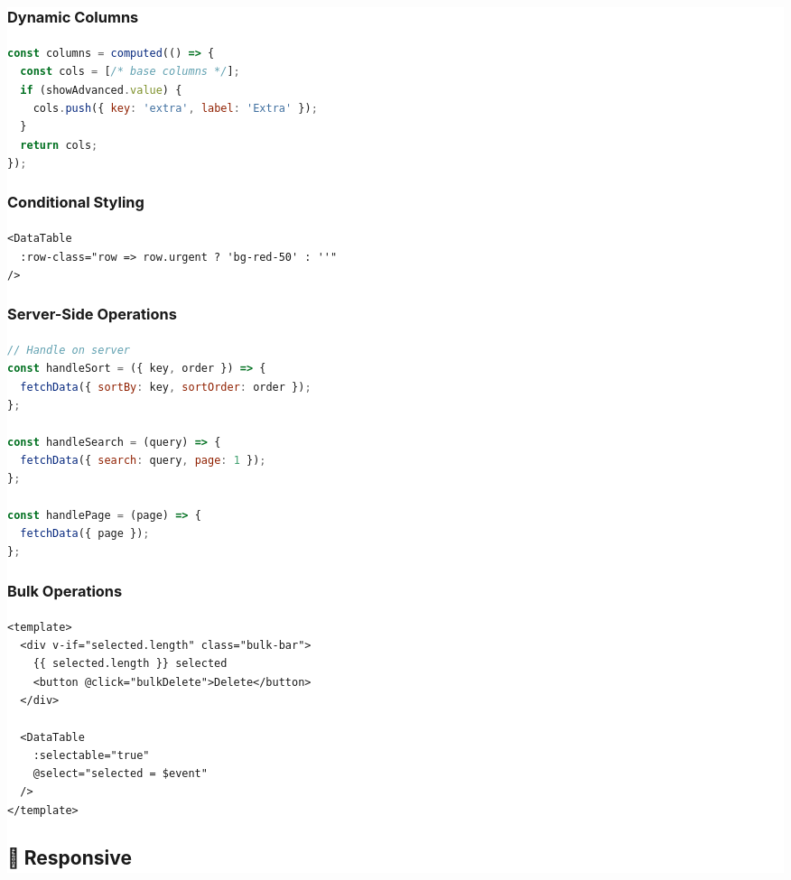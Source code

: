### Dynamic Columns
```javascript
const columns = computed(() => {
  const cols = [/* base columns */];
  if (showAdvanced.value) {
    cols.push({ key: 'extra', label: 'Extra' });
  }
  return cols;
});
```

### Conditional Styling
```vue
<DataTable
  :row-class="row => row.urgent ? 'bg-red-50' : ''"
/>
```

### Server-Side Operations
```javascript
// Handle on server
const handleSort = ({ key, order }) => {
  fetchData({ sortBy: key, sortOrder: order });
};

const handleSearch = (query) => {
  fetchData({ search: query, page: 1 });
};

const handlePage = (page) => {
  fetchData({ page });
};
```

### Bulk Operations
```vue
<template>
  <div v-if="selected.length" class="bulk-bar">
    {{ selected.length }} selected
    <button @click="bulkDelete">Delete</button>
  </div>
  
  <DataTable
    :selectable="true"
    @select="selected = $event"
  />
</template>
```

## 📱 Responsive
